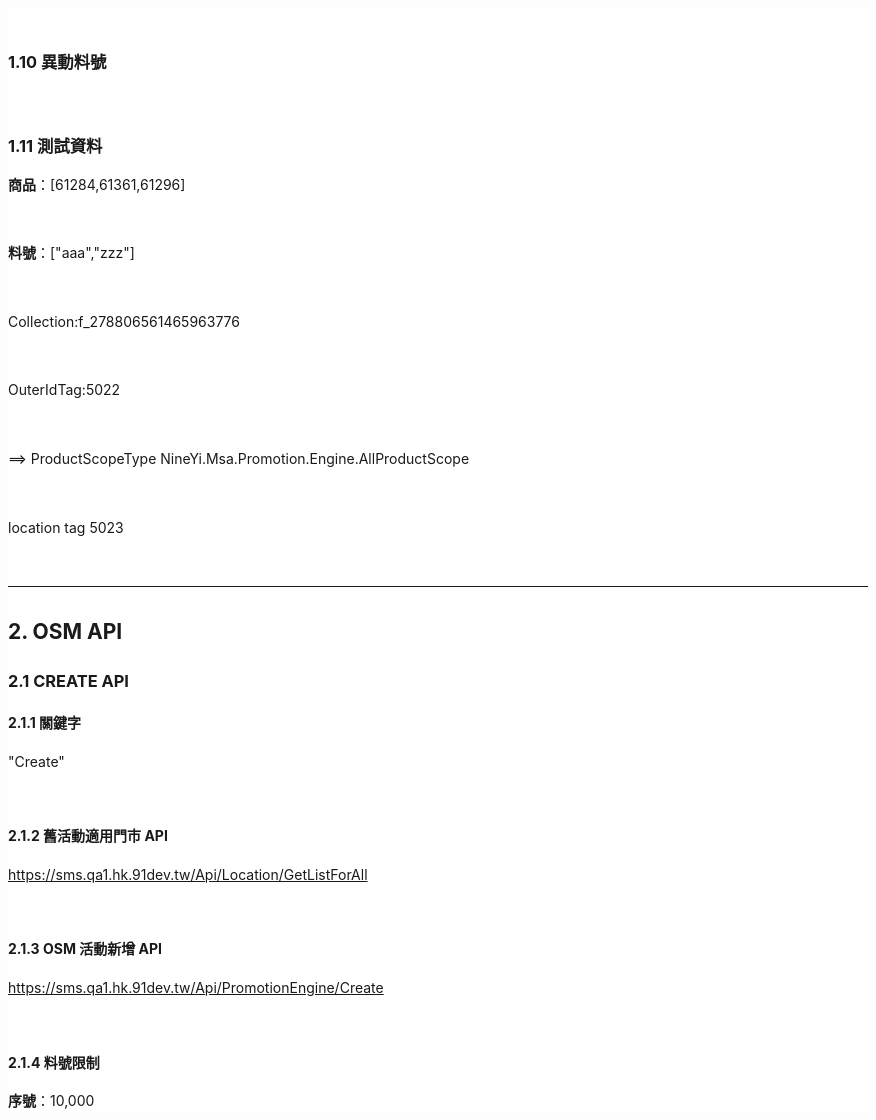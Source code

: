 <br>

### 1.10 異動料號

<br>

### 1.11 測試資料

**商品**：[61284,61361,61296]

<br>

**料號**：["aaa","zzz"]

<br>

Collection:f_278806561465963776

<br>

OuterIdTag:5022

<br>

==> ProductScopeType NineYi.Msa.Promotion.Engine.AllProductScope

<br>

location tag 5023

<br>

---

## 2. OSM API

### 2.1 CREATE API

#### 2.1.1 關鍵字

"Create"

<br>

#### 2.1.2 舊活動適用門市 API

https://sms.qa1.hk.91dev.tw/Api/Location/GetListForAll

<br>

#### 2.1.3 OSM 活動新增 API

https://sms.qa1.hk.91dev.tw/Api/PromotionEngine/Create

<br>

#### 2.1.4 料號限制

**序號**：10,000
